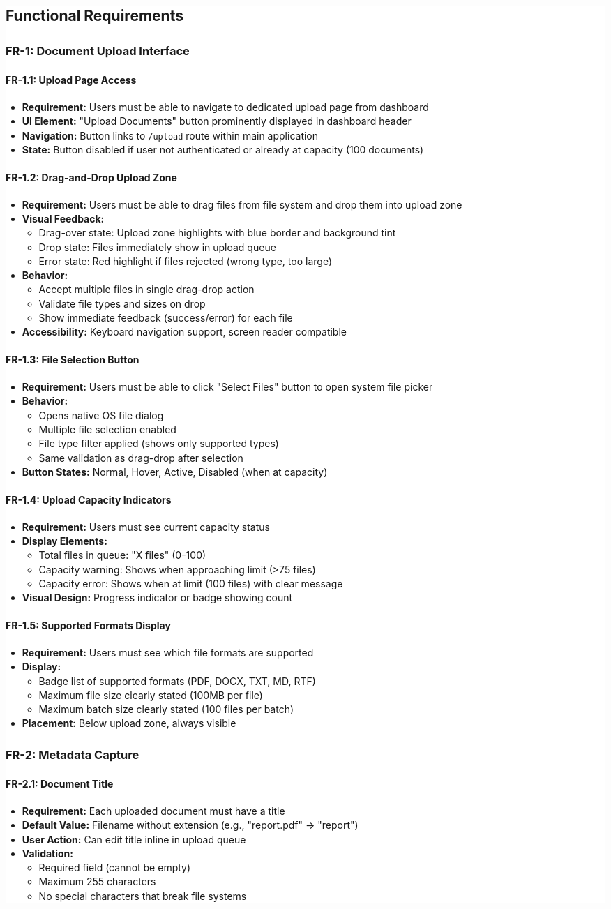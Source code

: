 ## Functional Requirements

### FR-1: Document Upload Interface

#### FR-1.1: Upload Page Access
- **Requirement:** Users must be able to navigate to dedicated upload page from dashboard
- **UI Element:** "Upload Documents" button prominently displayed in dashboard header
- **Navigation:** Button links to `/upload` route within main application
- **State:** Button disabled if user not authenticated or already at capacity (100 documents)

#### FR-1.2: Drag-and-Drop Upload Zone
- **Requirement:** Users must be able to drag files from file system and drop them into upload zone
- **Visual Feedback:** 
  - Drag-over state: Upload zone highlights with blue border and background tint
  - Drop state: Files immediately show in upload queue
  - Error state: Red highlight if files rejected (wrong type, too large)
- **Behavior:**
  - Accept multiple files in single drag-drop action
  - Validate file types and sizes on drop
  - Show immediate feedback (success/error) for each file
- **Accessibility:** Keyboard navigation support, screen reader compatible

#### FR-1.3: File Selection Button
- **Requirement:** Users must be able to click "Select Files" button to open system file picker
- **Behavior:**
  - Opens native OS file dialog
  - Multiple file selection enabled
  - File type filter applied (shows only supported types)
  - Same validation as drag-drop after selection
- **Button States:** Normal, Hover, Active, Disabled (when at capacity)

#### FR-1.4: Upload Capacity Indicators
- **Requirement:** Users must see current capacity status
- **Display Elements:**
  - Total files in queue: "X files" (0-100)
  - Capacity warning: Shows when approaching limit (>75 files)
  - Capacity error: Shows when at limit (100 files) with clear message
- **Visual Design:** Progress indicator or badge showing count

#### FR-1.5: Supported Formats Display
- **Requirement:** Users must see which file formats are supported
- **Display:** 
  - Badge list of supported formats (PDF, DOCX, TXT, MD, RTF)
  - Maximum file size clearly stated (100MB per file)
  - Maximum batch size clearly stated (100 files per batch)
- **Placement:** Below upload zone, always visible

### FR-2: Metadata Capture

#### FR-2.1: Document Title
- **Requirement:** Each uploaded document must have a title
- **Default Value:** Filename without extension (e.g., "report.pdf" → "report")
- **User Action:** Can edit title inline in upload queue
- **Validation:** 
  - Required field (cannot be empty)
  - Maximum 255 characters
  - No special characters that break file systems
